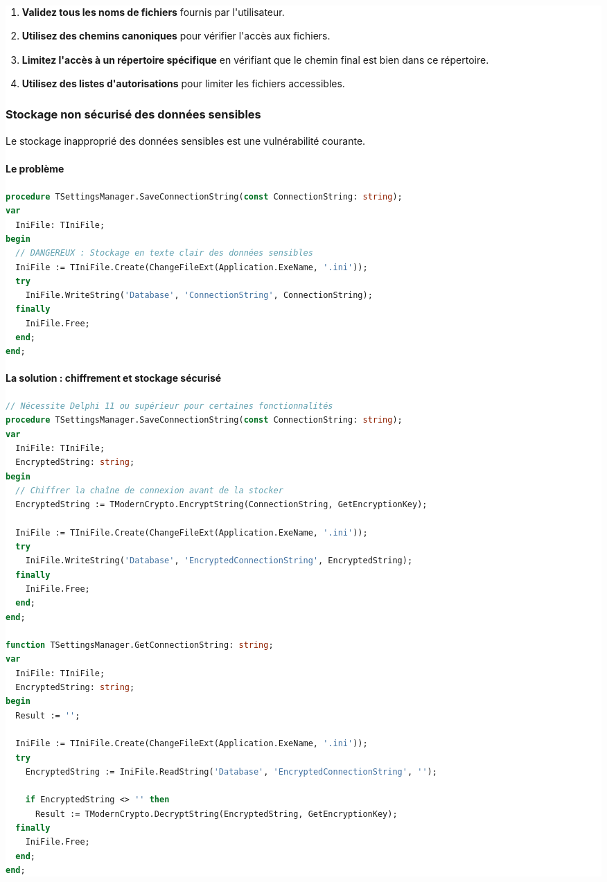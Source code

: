 1. **Validez tous les noms de fichiers** fournis par l'utilisateur.

2. **Utilisez des chemins canoniques** pour vérifier l'accès aux fichiers.

3. **Limitez l'accès à un répertoire spécifique** en vérifiant que le chemin final est bien dans ce répertoire.

4. **Utilisez des listes d'autorisations** pour limiter les fichiers accessibles.

### Stockage non sécurisé des données sensibles

Le stockage inapproprié des données sensibles est une vulnérabilité courante.

#### Le problème

```pas
procedure TSettingsManager.SaveConnectionString(const ConnectionString: string);
var
  IniFile: TIniFile;
begin
  // DANGEREUX : Stockage en texte clair des données sensibles
  IniFile := TIniFile.Create(ChangeFileExt(Application.ExeName, '.ini'));
  try
    IniFile.WriteString('Database', 'ConnectionString', ConnectionString);
  finally
    IniFile.Free;
  end;
end;
```

#### La solution : chiffrement et stockage sécurisé

```pas
// Nécessite Delphi 11 ou supérieur pour certaines fonctionnalités
procedure TSettingsManager.SaveConnectionString(const ConnectionString: string);
var
  IniFile: TIniFile;
  EncryptedString: string;
begin
  // Chiffrer la chaîne de connexion avant de la stocker
  EncryptedString := TModernCrypto.EncryptString(ConnectionString, GetEncryptionKey);

  IniFile := TIniFile.Create(ChangeFileExt(Application.ExeName, '.ini'));
  try
    IniFile.WriteString('Database', 'EncryptedConnectionString', EncryptedString);
  finally
    IniFile.Free;
  end;
end;

function TSettingsManager.GetConnectionString: string;
var
  IniFile: TIniFile;
  EncryptedString: string;
begin
  Result := '';

  IniFile := TIniFile.Create(ChangeFileExt(Application.ExeName, '.ini'));
  try
    EncryptedString := IniFile.ReadString('Database', 'EncryptedConnectionString', '');

    if EncryptedString <> '' then
      Result := TModernCrypto.DecryptString(EncryptedString, GetEncryptionKey);
  finally
    IniFile.Free;
  end;
end;
```